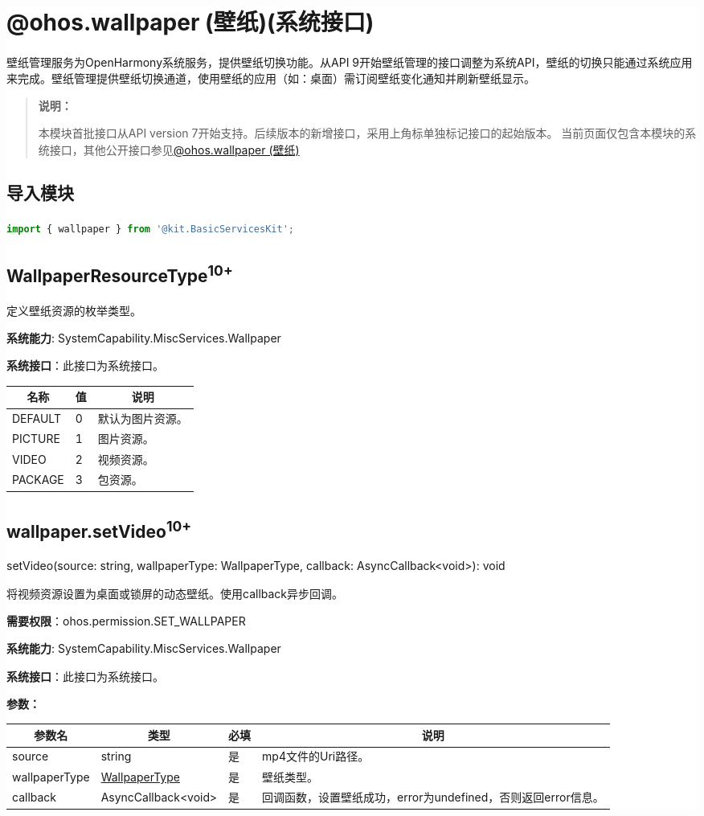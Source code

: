 # @ohos.wallpaper (壁纸)(系统接口)

壁纸管理服务为OpenHarmony系统服务，提供壁纸切换功能。从API 9开始壁纸管理的接口调整为系统API，壁纸的切换只能通过系统应用来完成。壁纸管理提供壁纸切换通道，使用壁纸的应用（如：桌面）需订阅壁纸变化通知并刷新壁纸显示。

> **说明：**
> 
> 本模块首批接口从API version 7开始支持。后续版本的新增接口，采用上角标单独标记接口的起始版本。
> 当前页面仅包含本模块的系统接口，其他公开接口参见[@ohos.wallpaper (壁纸)](js-apis-wallpaper.md)


## 导入模块


```ts
import { wallpaper } from '@kit.BasicServicesKit';
```
## WallpaperResourceType<sup>10+</sup>

定义壁纸资源的枚举类型。

**系统能力**: SystemCapability.MiscServices.Wallpaper

**系统接口**：此接口为系统接口。

| 名称 | 值 |说明 |
| -------- | -------- |-------- |
| DEFAULT | 0 |默认为图片资源。 |
| PICTURE | 1 |图片资源。 |
| VIDEO | 2 |视频资源。 |
| PACKAGE | 3 |包资源。 |

## wallpaper.setVideo<sup>10+</sup>

setVideo(source: string, wallpaperType: WallpaperType, callback: AsyncCallback&lt;void&gt;): void

将视频资源设置为桌面或锁屏的动态壁纸。使用callback异步回调。

**需要权限**：ohos.permission.SET_WALLPAPER

**系统能力**: SystemCapability.MiscServices.Wallpaper

**系统接口**：此接口为系统接口。

**参数：**

| 参数名 | 类型 | 必填 | 说明 |
| -------- | -------- | -------- | -------- |
| source | string | 是 | mp4文件的Uri路径。 |
| wallpaperType | [WallpaperType](js-apis-wallpaper.md#wallpapertype7) | 是 | 壁纸类型。 |
| callback | AsyncCallback&lt;void&gt; | 是 | 回调函数，设置壁纸成功，error为undefined，否则返回error信息。 |
